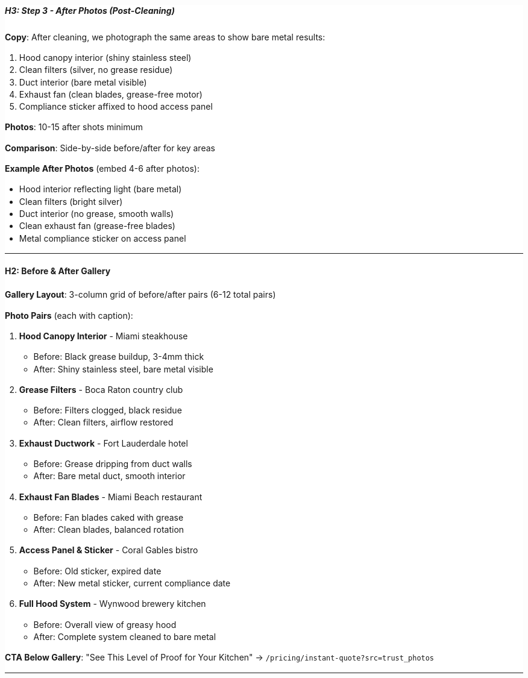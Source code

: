 
##### H3: Step 3 - After Photos (Post-Cleaning)
**Copy**:
After cleaning, we photograph the same areas to show bare metal results:
1. Hood canopy interior (shiny stainless steel)
2. Clean filters (silver, no grease residue)
3. Duct interior (bare metal visible)
4. Exhaust fan (clean blades, grease-free motor)
5. Compliance sticker affixed to hood access panel

**Photos**: 10-15 after shots minimum

**Comparison**: Side-by-side before/after for key areas

**Example After Photos** (embed 4-6 after photos):
- Hood interior reflecting light (bare metal)
- Clean filters (bright silver)
- Duct interior (no grease, smooth walls)
- Clean exhaust fan (grease-free blades)
- Metal compliance sticker on access panel

---

#### H2: Before & After Gallery

**Gallery Layout**:
3-column grid of before/after pairs (6-12 total pairs)

**Photo Pairs** (each with caption):
1. **Hood Canopy Interior** - Miami steakhouse
   - Before: Black grease buildup, 3-4mm thick
   - After: Shiny stainless steel, bare metal visible

2. **Grease Filters** - Boca Raton country club
   - Before: Filters clogged, black residue
   - After: Clean filters, airflow restored

3. **Exhaust Ductwork** - Fort Lauderdale hotel
   - Before: Grease dripping from duct walls
   - After: Bare metal duct, smooth interior

4. **Exhaust Fan Blades** - Miami Beach restaurant
   - Before: Fan blades caked with grease
   - After: Clean blades, balanced rotation

5. **Access Panel & Sticker** - Coral Gables bistro
   - Before: Old sticker, expired date
   - After: New metal sticker, current compliance date

6. **Full Hood System** - Wynwood brewery kitchen
   - Before: Overall view of greasy hood
   - After: Complete system cleaned to bare metal

**CTA Below Gallery**: "See This Level of Proof for Your Kitchen" → `/pricing/instant-quote?src=trust_photos`

---
